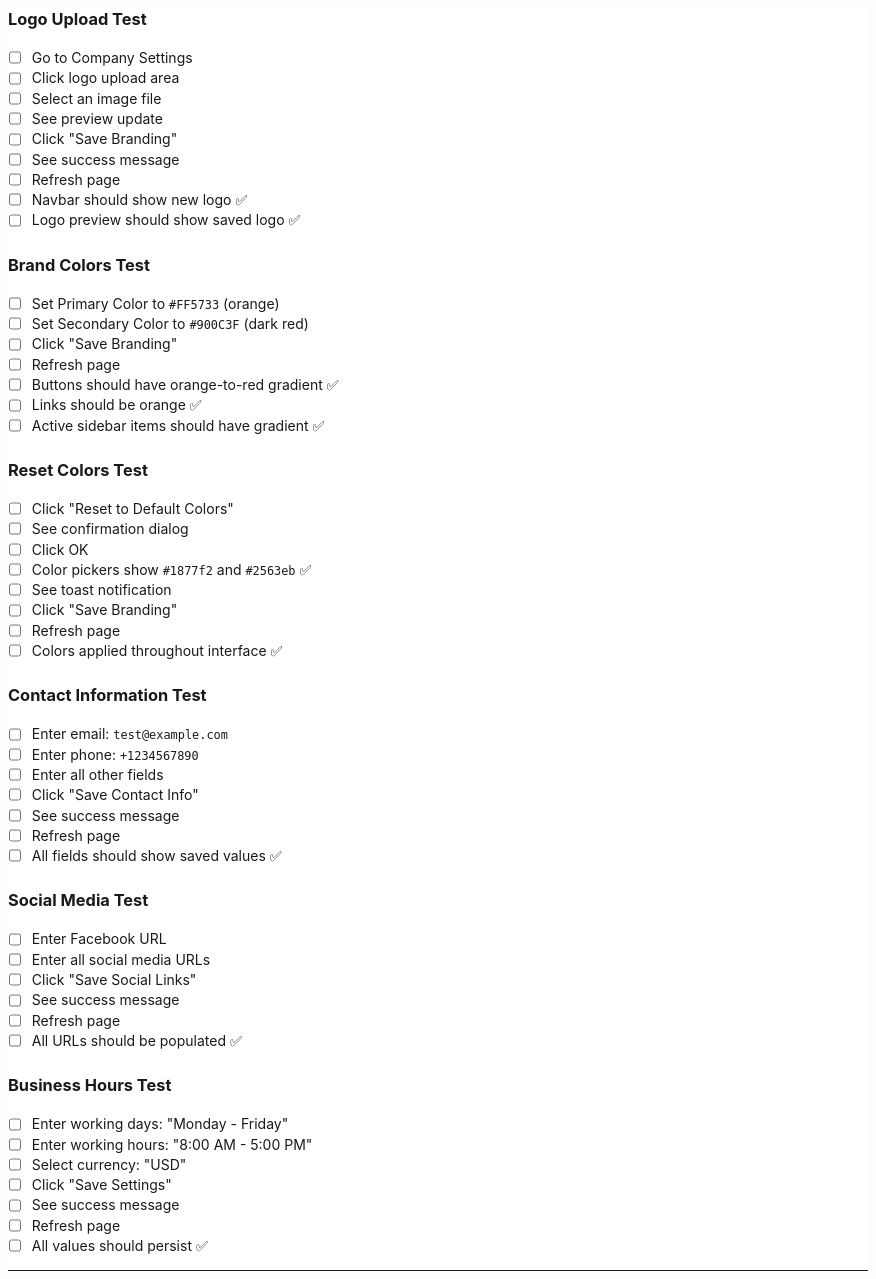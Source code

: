### Logo Upload Test
- [ ] Go to Company Settings
- [ ] Click logo upload area
- [ ] Select an image file
- [ ] See preview update
- [ ] Click "Save Branding"
- [ ] See success message
- [ ] Refresh page
- [ ] Navbar should show new logo ✅
- [ ] Logo preview should show saved logo ✅

### Brand Colors Test
- [ ] Set Primary Color to `#FF5733` (orange)
- [ ] Set Secondary Color to `#900C3F` (dark red)
- [ ] Click "Save Branding"
- [ ] Refresh page
- [ ] Buttons should have orange-to-red gradient ✅
- [ ] Links should be orange ✅
- [ ] Active sidebar items should have gradient ✅

### Reset Colors Test
- [ ] Click "Reset to Default Colors"
- [ ] See confirmation dialog
- [ ] Click OK
- [ ] Color pickers show `#1877f2` and `#2563eb` ✅
- [ ] See toast notification
- [ ] Click "Save Branding"
- [ ] Refresh page
- [ ] Colors applied throughout interface ✅

### Contact Information Test
- [ ] Enter email: `test@example.com`
- [ ] Enter phone: `+1234567890`
- [ ] Enter all other fields
- [ ] Click "Save Contact Info"
- [ ] See success message
- [ ] Refresh page
- [ ] All fields should show saved values ✅

### Social Media Test
- [ ] Enter Facebook URL
- [ ] Enter all social media URLs
- [ ] Click "Save Social Links"
- [ ] See success message
- [ ] Refresh page
- [ ] All URLs should be populated ✅

### Business Hours Test
- [ ] Enter working days: "Monday - Friday"
- [ ] Enter working hours: "8:00 AM - 5:00 PM"
- [ ] Select currency: "USD"
- [ ] Click "Save Settings"
- [ ] See success message
- [ ] Refresh page
- [ ] All values should persist ✅

---